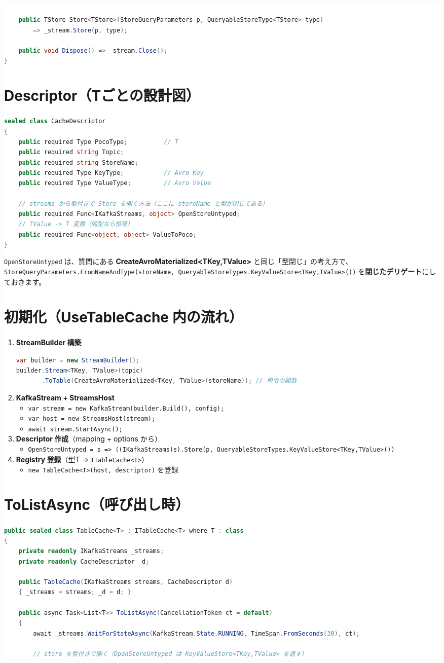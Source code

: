 ```csharp

    public TStore Store<TStore>(StoreQueryParameters p, QueryableStoreType<TStore> type)
        => _stream.Store(p, type);

    public void Dispose() => _stream.Close();
}
```

# Descriptor（Tごとの設計図）
```csharp
sealed class CacheDescriptor
{
    public required Type PocoType;          // T
    public required string Topic;
    public required string StoreName;
    public required Type KeyType;           // Avro Key
    public required Type ValueType;         // Avro Value

    // streams から型付きで Store を開く方法（ここに storeName と型が閉じてある）
    public required Func<IKafkaStreams, object> OpenStoreUntyped;
    // TValue -> T 変換（同型なら恒等）
    public required Func<object, object> ValueToPoco;
}
```

`OpenStoreUntyped` は、質問にある **CreateAvroMaterialized<TKey,TValue>** と同じ「型閉じ」の考え方で、  
`StoreQueryParameters.FromNameAndType(storeName, QueryableStoreTypes.KeyValueStore<TKey,TValue>())` を**閉じたデリゲート**にしておきます。

# 初期化（UseTableCache 内の流れ）
1) **StreamBuilder 構築**  
   ```csharp
   var builder = new StreamBuilder();
   builder.Stream<TKey, TValue>(topic)
          .ToTable(CreateAvroMaterialized<TKey, TValue>(storeName)); // 司令の関数
   ```
2) **KafkaStream + StreamsHost**  
   - `var stream = new KafkaStream(builder.Build(), config);`
   - `var host = new StreamsHost(stream);`
   - `await stream.StartAsync();`
3) **Descriptor 作成**（mapping + options から）  
   - `OpenStoreUntyped = s => ((IKafkaStreams)s).Store(p, QueryableStoreTypes.KeyValueStore<TKey,TValue>())`
4) **Registry 登録**（型T → `ITableCache<T>`）  
   - `new TableCache<T>(host, descriptor)` を登録

# ToListAsync（呼び出し時）
```csharp
public sealed class TableCache<T> : ITableCache<T> where T : class
{
    private readonly IKafkaStreams _streams;
    private readonly CacheDescriptor _d;

    public TableCache(IKafkaStreams streams, CacheDescriptor d)
    { _streams = streams; _d = d; }

    public async Task<List<T>> ToListAsync(CancellationToken ct = default)
    {
        await _streams.WaitForStateAsync(KafkaStream.State.RUNNING, TimeSpan.FromSeconds(30), ct);

        // store を型付きで開く（OpenStoreUntyped は KeyValueStore<TKey,TValue> を返す）
```